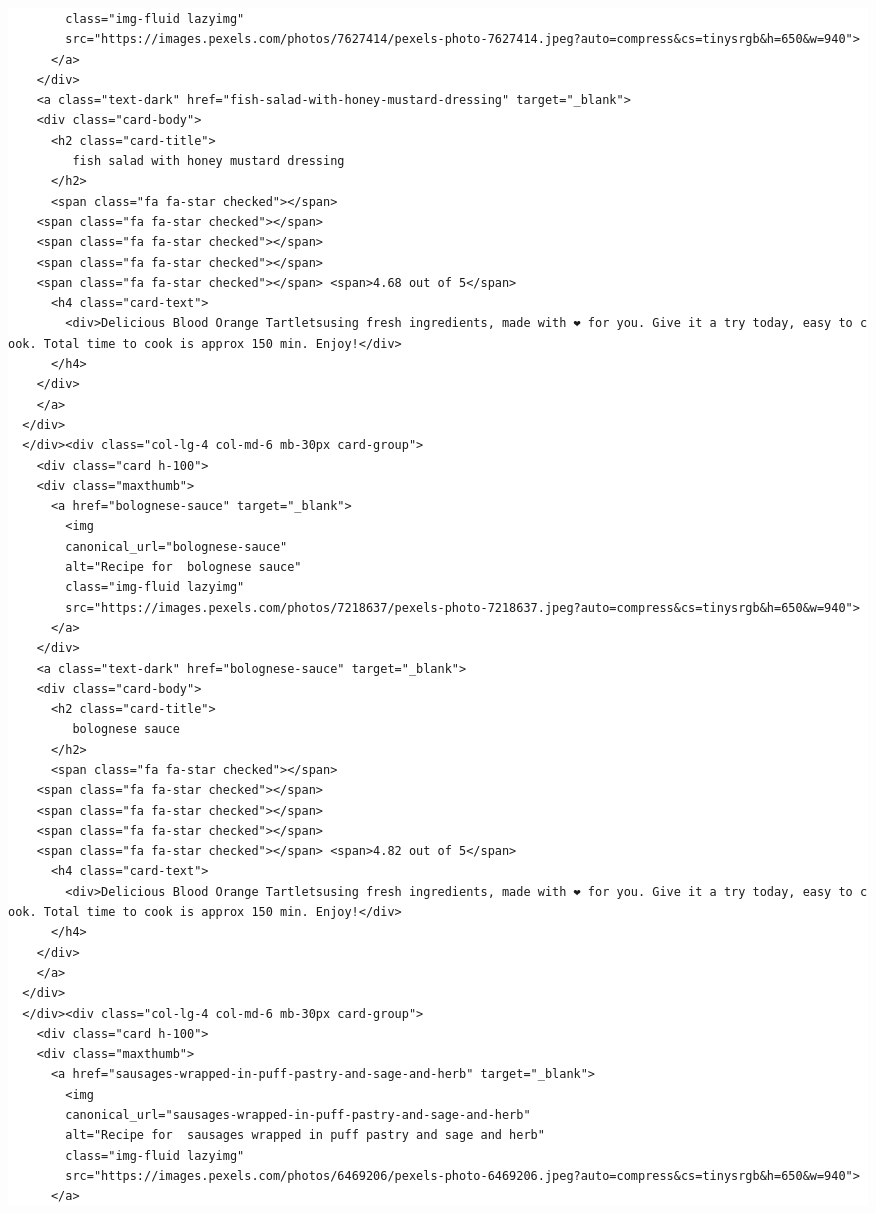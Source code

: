             class="img-fluid lazyimg"
            src="https://images.pexels.com/photos/7627414/pexels-photo-7627414.jpeg?auto=compress&cs=tinysrgb&h=650&w=940">
          </a>
        </div>
        <a class="text-dark" href="fish-salad-with-honey-mustard-dressing" target="_blank">
        <div class="card-body">
          <h2 class="card-title">
             fish salad with honey mustard dressing
          </h2>
          <span class="fa fa-star checked"></span>
        <span class="fa fa-star checked"></span>
        <span class="fa fa-star checked"></span>
        <span class="fa fa-star checked"></span>
        <span class="fa fa-star checked"></span> <span>4.68 out of 5</span>
          <h4 class="card-text">
            <div>Delicious Blood Orange Tartletsusing fresh ingredients, made with ❤️ for you. Give it a try today, easy to cook. Total time to cook is approx 150 min. Enjoy!</div>
          </h4>
        </div>
        </a>
      </div>
      </div><div class="col-lg-4 col-md-6 mb-30px card-group">
        <div class="card h-100">
        <div class="maxthumb">
          <a href="bolognese-sauce" target="_blank">
            <img
            canonical_url="bolognese-sauce"
            alt="Recipe for  bolognese sauce"
            class="img-fluid lazyimg"
            src="https://images.pexels.com/photos/7218637/pexels-photo-7218637.jpeg?auto=compress&cs=tinysrgb&h=650&w=940">
          </a>
        </div>
        <a class="text-dark" href="bolognese-sauce" target="_blank">
        <div class="card-body">
          <h2 class="card-title">
             bolognese sauce
          </h2>
          <span class="fa fa-star checked"></span>
        <span class="fa fa-star checked"></span>
        <span class="fa fa-star checked"></span>
        <span class="fa fa-star checked"></span>
        <span class="fa fa-star checked"></span> <span>4.82 out of 5</span>
          <h4 class="card-text">
            <div>Delicious Blood Orange Tartletsusing fresh ingredients, made with ❤️ for you. Give it a try today, easy to cook. Total time to cook is approx 150 min. Enjoy!</div>
          </h4>
        </div>
        </a>
      </div>
      </div><div class="col-lg-4 col-md-6 mb-30px card-group">
        <div class="card h-100">
        <div class="maxthumb">
          <a href="sausages-wrapped-in-puff-pastry-and-sage-and-herb" target="_blank">
            <img
            canonical_url="sausages-wrapped-in-puff-pastry-and-sage-and-herb"
            alt="Recipe for  sausages wrapped in puff pastry and sage and herb"
            class="img-fluid lazyimg"
            src="https://images.pexels.com/photos/6469206/pexels-photo-6469206.jpeg?auto=compress&cs=tinysrgb&h=650&w=940">
          </a>